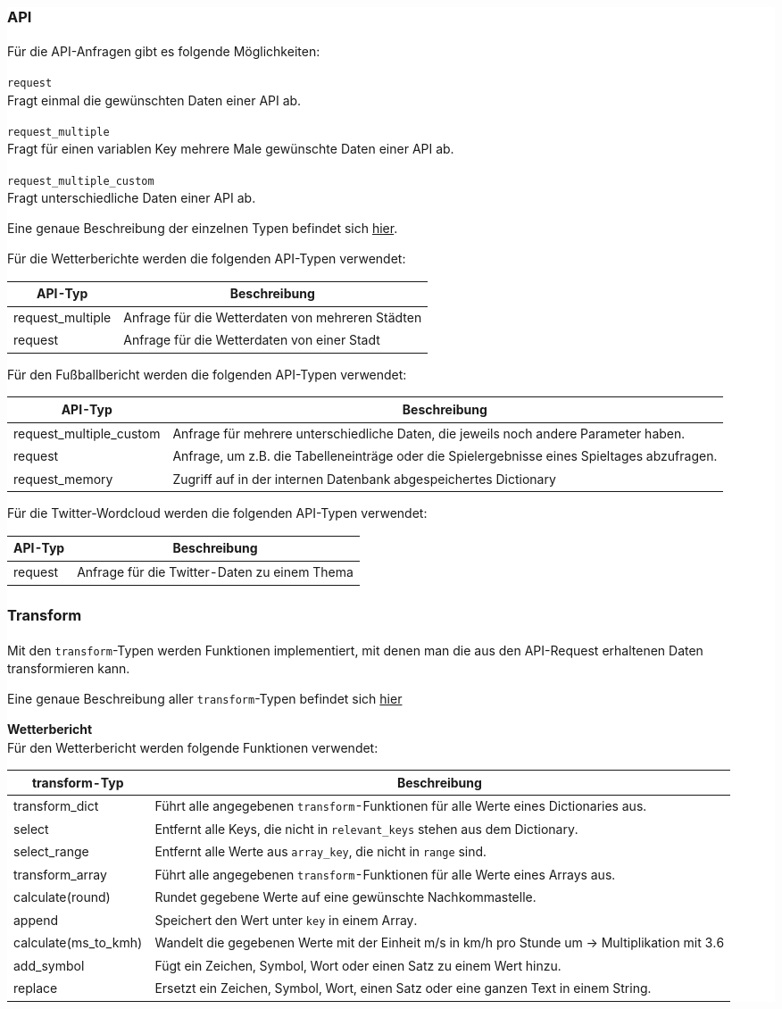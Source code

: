### API

Für die API-Anfragen gibt es folgende Möglichkeiten:

`request`  
Fragt einmal die gewünschten Daten einer API ab.

`request_multiple`  
Fragt für einen variablen Key mehrere Male gewünschte Daten einer API ab.

`request_multiple_custom`  
Fragt unterschiedliche Daten einer API ab.

Eine genaue Beschreibung der einzelnen Typen befindet sich [hier](../usage/stepsConfig.html#api).

Für die Wetterberichte werden die folgenden API-Typen verwendet:

| API-Typ              | Beschreibung                                                                                                                        |
| -------------------- | ------------------------------------------------ |
|request_multiple      |Anfrage für die Wetterdaten von mehreren Städten  |
|request               |Anfrage für die Wetterdaten von einer Stadt       |

Für den Fußballbericht werden die folgenden API-Typen verwendet:

| API-Typ               | Beschreibung                                                                                                                        |
| --------------------  | ----------------------------------------------------------------------------------------------------------------------------------- |
|request_multiple_custom|Anfrage für mehrere unterschiedliche Daten, die jeweils noch andere Parameter haben.       |
|request                |Anfrage, um z.B. die Tabelleneinträge oder die Spielergebnisse eines Spieltages abzufragen.|
|request_memory         |Zugriff auf in der internen Datenbank abgespeichertes Dictionary                           |

Für die Twitter-Wordcloud werden die folgenden API-Typen verwendet:

| API-Typ              | Beschreibung                                                                                                                        |
| -------------------- | ------------------------------------------ |
|request               |Anfrage für die Twitter-Daten zu einem Thema|

### Transform

Mit den `transform`-Typen werden Funktionen implementiert, mit denen man die aus den API-Request erhaltenen Daten transformieren kann.

Eine genaue Beschreibung aller `transform`-Typen befindet sich [hier](../usage/stepsConfig.html#transform)

**Wetterbericht**  
Für den Wetterbericht werden folgende Funktionen verwendet:

| transform-Typ        | Beschreibung                                                                                                                        |
| -------------------- | ----------------------------------------------------------------------------------------------------------------------------------- |
| transform_dict       | Führt alle angegebenen `transform`-Funktionen für alle Werte eines Dictionaries aus.                                                |
| select               | Entfernt alle Keys, die nicht in `relevant_keys` stehen aus dem Dictionary.                                                         |
| select_range         | Entfernt alle Werte aus `array_key`, die nicht in `range` sind.                                                                     |
| transform_array      | Führt alle angegebenen `transform`-Funktionen für alle Werte eines Arrays aus.                                                      |
| calculate(round)     | Rundet gegebene Werte auf eine gewünschte Nachkommastelle.                                                                          |
| append               | Speichert den Wert unter `key` in einem Array.                                                                                      |
| calculate(ms_to_kmh) | Wandelt die gegebenen Werte mit der Einheit m/s in km/h pro Stunde um -> Multiplikation mit 3.6                                                                                                                                    |
| add_symbol           | Fügt ein Zeichen, Symbol, Wort oder einen Satz zu einem Wert hinzu.                                                                 |
| replace              | Ersetzt ein Zeichen, Symbol, Wort, einen Satz oder eine ganzen Text in einem String.                                                |